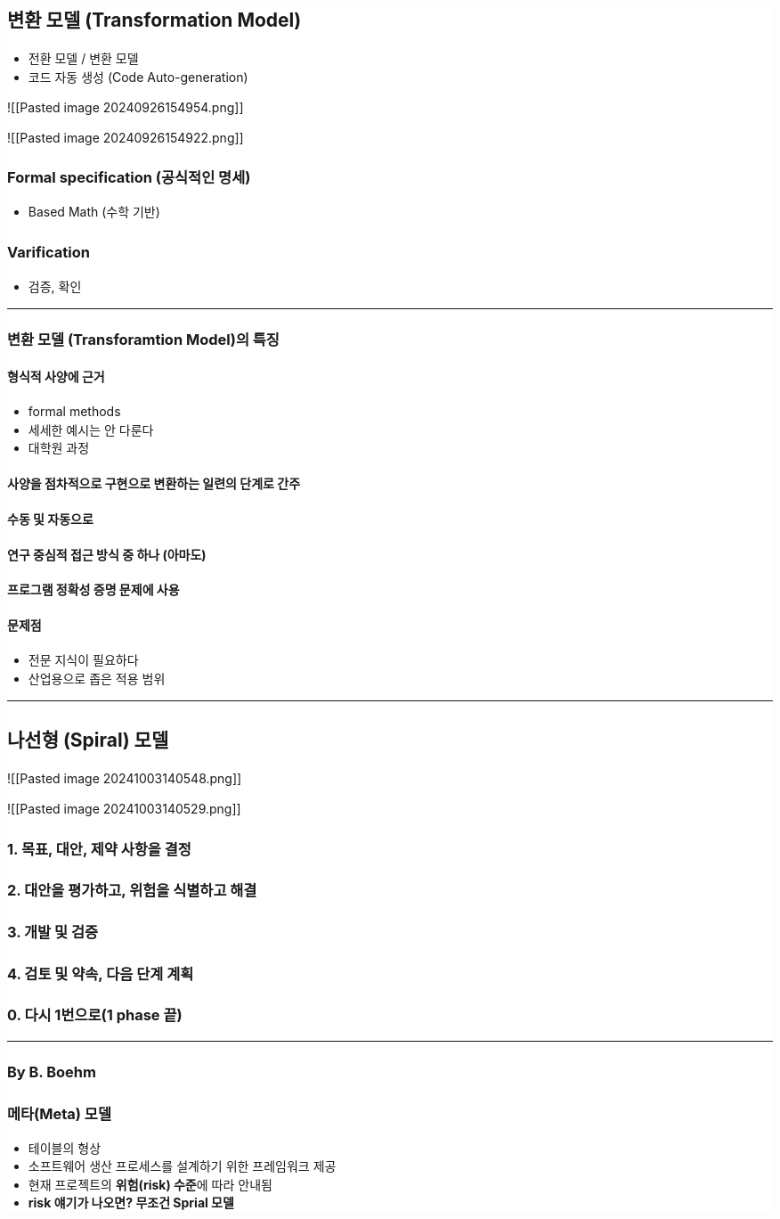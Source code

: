 ## 변환 모델 (Transformation Model)
- 전환 모델 / 변환 모델
- 코드 자동 생성 (Code Auto-generation)

![[Pasted image 20240926154954.png]]

![[Pasted image 20240926154922.png]]

### Formal specification (공식적인 명세)
- Based Math (수학 기반)
### Varification 
- 검증, 확인

---
### 변환 모델 (Transforamtion Model)의 특징
#### 형식적 사양에 근거
- formal methods
- 세세한 예시는 안 다룬다
- 대학원 과정
#### 사양을 점차적으로 **구현으로 변환하는** 일련의 단계로 간주
#### 수동 및 자동으로
#### 연구 중심적 접근 방식 중 하나 (아마도)
#### 프로그램 정확성 증명 문제에 사용
#### 문제점
- 전문 지식이 필요하다
- 산업용으로 좁은 적용 범위

---
## 나선형 (Spiral) 모델

![[Pasted image 20241003140548.png]]

![[Pasted image 20241003140529.png]]

### 1. 목표, 대안, 제약 사항을 결정
### 2. 대안을 평가하고, 위험을 식별하고 해결
### 3. 개발 및 검증
### 4. 검토 및 약속, 다음 단계 계획
### 0. 다시 1번으로(1 phase 끝)

---
### By B. Boehm
### 메타(Meta) 모델
- 테이블의 형상
- 소프트웨어 생산 프로세스를 설계하기 위한 프레임워크 제공
- 현재 프로젝트의 **위험(risk) 수준**에 따라 안내됨
- **risk 얘기가 나오면? 무조건 Sprial 모델**
